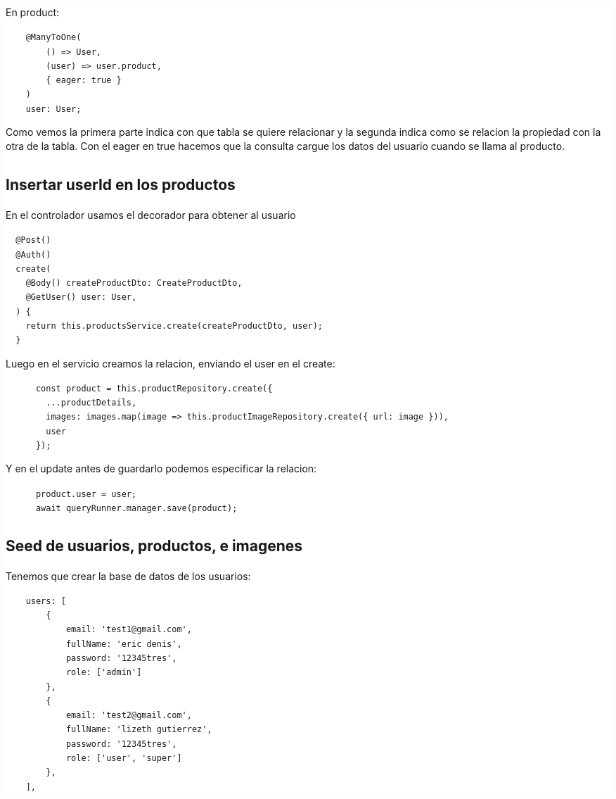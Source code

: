En product:

```
    @ManyToOne(
        () => User,
        (user) => user.product,
        { eager: true }
    )
    user: User;
```

Como vemos la primera parte indica con que tabla se quiere relacionar y la segunda indica como se relacion la propiedad con la otra de la tabla.
Con el eager en true hacemos que la consulta cargue los datos del usuario cuando se llama al producto.

## Insertar userId en los productos

En el controlador usamos el decorador para obtener al usuario

```
  @Post()
  @Auth()
  create(
    @Body() createProductDto: CreateProductDto,
    @GetUser() user: User,
  ) {
    return this.productsService.create(createProductDto, user);
  }
```

Luego en el servicio creamos la relacion, enviando el user en el create:

```
      const product = this.productRepository.create({
        ...productDetails,
        images: images.map(image => this.productImageRepository.create({ url: image })),
        user
      });
```

Y en el update antes de guardarlo podemos especificar la relacion:

```
      product.user = user;
      await queryRunner.manager.save(product);
```

## Seed de usuarios, productos, e imagenes

Tenemos que crear la base de datos de los usuarios:

```
    users: [
        {
            email: 'test1@gmail.com',
            fullName: 'eric denis',
            password: '12345tres',
            role: ['admin']
        },
        {
            email: 'test2@gmail.com',
            fullName: 'lizeth gutierrez',
            password: '12345tres',
            role: ['user', 'super']
        },
    ],
```


[circleci-image]: https://img.shields.io/circleci/build/github/nestjs/nest/master?token=abc123def456
[circleci-url]: https://circleci.com/gh/nestjs/nest